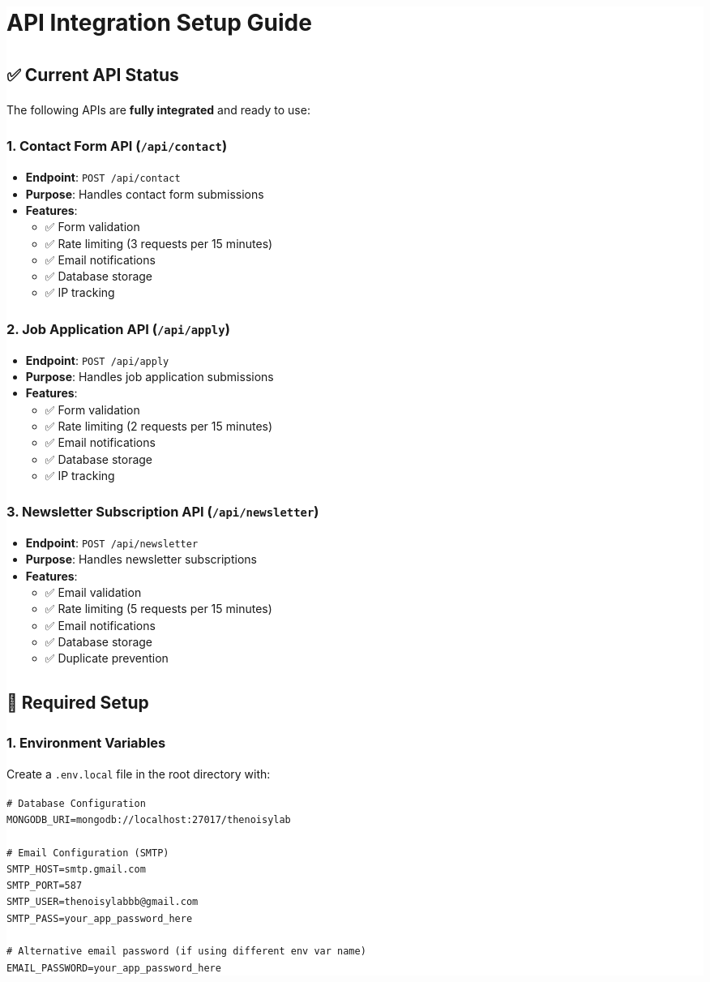 # API Integration Setup Guide

## ✅ Current API Status

The following APIs are **fully integrated** and ready to use:

### 1. **Contact Form API** (`/api/contact`)
- **Endpoint**: `POST /api/contact`
- **Purpose**: Handles contact form submissions
- **Features**:
  - ✅ Form validation
  - ✅ Rate limiting (3 requests per 15 minutes)
  - ✅ Email notifications
  - ✅ Database storage
  - ✅ IP tracking

### 2. **Job Application API** (`/api/apply`)
- **Endpoint**: `POST /api/apply`
- **Purpose**: Handles job application submissions
- **Features**:
  - ✅ Form validation
  - ✅ Rate limiting (2 requests per 15 minutes)
  - ✅ Email notifications
  - ✅ Database storage
  - ✅ IP tracking

### 3. **Newsletter Subscription API** (`/api/newsletter`)
- **Endpoint**: `POST /api/newsletter`
- **Purpose**: Handles newsletter subscriptions
- **Features**:
  - ✅ Email validation
  - ✅ Rate limiting (5 requests per 15 minutes)
  - ✅ Email notifications
  - ✅ Database storage
  - ✅ Duplicate prevention

## 🔧 Required Setup

### 1. **Environment Variables**
Create a `.env.local` file in the root directory with:

```env
# Database Configuration
MONGODB_URI=mongodb://localhost:27017/thenoisylab

# Email Configuration (SMTP)
SMTP_HOST=smtp.gmail.com
SMTP_PORT=587
SMTP_USER=thenoisylabbb@gmail.com
SMTP_PASS=your_app_password_here

# Alternative email password (if using different env var name)
EMAIL_PASSWORD=your_app_password_here
```
